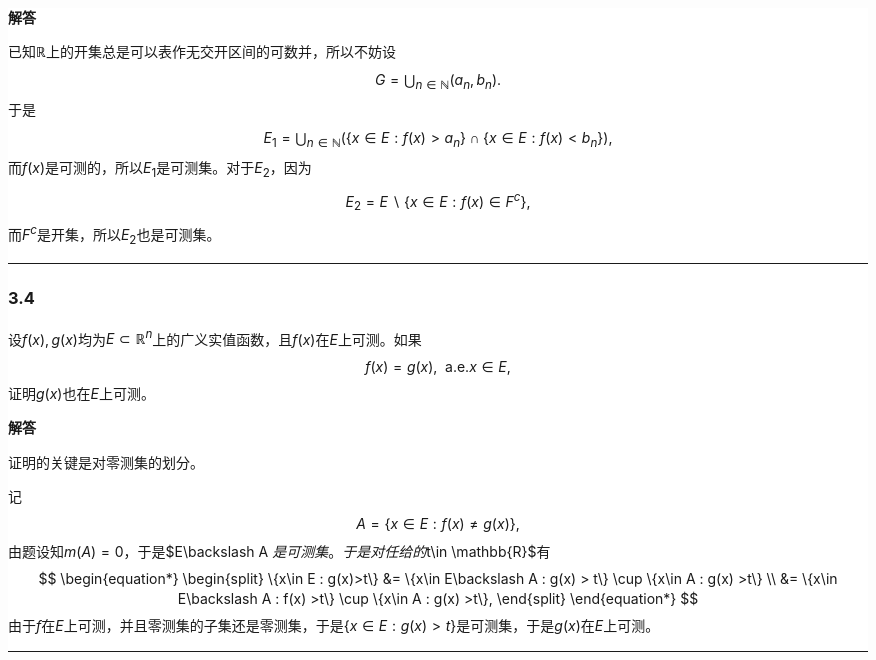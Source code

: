 **解答**

已知$\mathbb{R}$上的开集总是可以表作无交开区间的可数并，所以不妨设
$$
\begin{equation*}
  G = \bigcup_{n\in \mathbb{N}}(a_n,b_n).
\end{equation*}
$$
于是
$$
\begin{equation*}
  E_1 = \bigcup_{n\in \mathbb{N}}(\{x\in E : f(x) > a_n\}\cap \{x\in E : f(x)<b_n\}),
\end{equation*}
$$
而$f(x)$是可测的，所以$E_1$是可测集。对于$E_2$，因为
$$
\begin{equation*}
  E_2 = E\backslash \{x\in E : f(x)\in F^{c}\},
\end{equation*}
$$
而$F^{c}$是开集，所以$E_2$也是可测集。

---

### 3.4

设$f(x),g(x)$均为$E\subset \mathbb{R}^n$上的广义实值函数，且$f(x)$在$E$上可测。如果
$$
\begin{equation*}
  f(x)=g(x),\enspace \text{a.e.}x\in E,
\end{equation*}
$$
证明$g(x)$也在$E$上可测。

**解答**

证明的关键是对零测集的划分。

记
$$
\begin{equation*}
  A = \{x\in E : f(x)\neq g(x)\},
\end{equation*}
$$
由题设知$m(A)=0$，于是$E\backslash A $是可测集。于是对任给的$t\in \mathbb{R}$有
$$
\begin{equation*}
  \begin{split}
    \{x\in E : g(x)>t\} &= \{x\in E\backslash A : g(x) > t\} \cup \{x\in A : g(x) >t\} \\ 
    &= \{x\in E\backslash A : f(x) >t\} \cup \{x\in A : g(x) >t\},
  \end{split}
\end{equation*}
$$
由于$f$在$E$上可测，并且零测集的子集还是零测集，于是$\{x\in E : g(x) >t\}$是可测集，于是$g(x)$在$E$上可测。

---